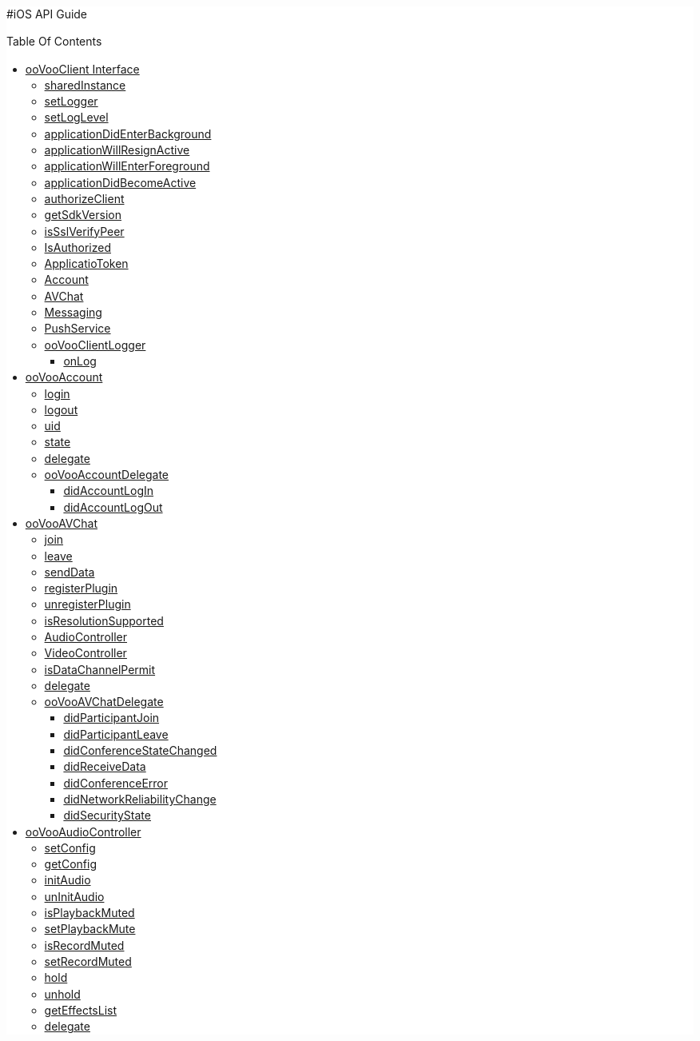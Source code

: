 #iOS API Guide

Table Of Contents


- [ooVooClient Interface](#oovooclient-interface)
	- [sharedInstance](#sharedinstance)
	- [setLogger](#setlogger)
	- [setLogLevel](#setloglevel)
	- [applicationDidEnterBackground](#applicationDidEnterBackground)
	- [applicationWillResignActive](#applicationWillResignActive)
	- [applicationWillEnterForeground](#applicationWillEnterForeground)
	- [applicationDidBecomeActive](#applicationDidBecomeActive)
	- [authorizeClient](#authorizeclient)
	- [getSdkVersion](#getsdkversion)
	- [isSslVerifyPeer](#issslverifypeer)
	- [IsAuthorized](#isauthorized)
	- [ApplicatioToken](#applicatiotoken)
	- [Account](#account)
	- [AVChat](#avchat)
	- [Messaging](#messaging)
	- [PushService](#pushservice)
	- [ooVooClientLogger](#oovooclientlogger)
		- [onLog](#onlog)
- [ooVooAccount](#oovooaccount)
	- [login](#login)
	- [logout](#logout)
	- [uid](#uid)
	- [state](#state)
	- [delegate](#oovooaccount_delegate)
	- [ooVooAccountDelegate](#oovooaccountdelegate)
		- [didAccountLogIn](#didaccountlogin)
		- [didAccountLogOut](#didaccountlogout)
- [ooVooAVChat](#oovooavchat)
	- [join](#join)
	- [leave](#leave)
	- [sendData](#senddata)
	- [registerPlugin](#registerplugin)
	- [unregisterPlugin](#unregisterplugin)
	- [isResolutionSupported](#isresolutionsupported)
	- [AudioController](#audiocontroller)	
	- [VideoController](#videocontroller)
	- [isDataChannelPermit ](#isdatachannelpermit )
	- [delegate](#oovooavchat_delegate)
	- [ooVooAVChatDelegate](#oovooavchatdelegate)
		- [didParticipantJoin](#didparticipantjoin)
		- [didParticipantLeave](#didparticipantleave)
		- [didConferenceStateChanged](#didconferencestatechanged)
		- [didReceiveData](#didreceivedata)
		- [didConferenceError](#didconferenceerror)
		- [didNetworkReliabilityChange](#didnetworkreliabilitychange)
		- [didSecurityState](#didsecuritystate)
- [ooVooAudioController](#oovooaudiocontroller)
	- [setConfig](#audio_setconfig)
	- [getConfig](#audio_getconfig)
	- [initAudio](#initaudio)
	- [unInitAudio](#uninitaudio)
	- [isPlaybackMuted](#isplaybackmuted)
	- [setPlaybackMute](#setplaybackmute)
	- [isRecordMuted](#isrecordmuted)
	- [setRecordMuted](#setrecordmuted)
	- [hold](#hold)
	- [unhold](#unhold)
	- [getEffectsList](#audio_geteffectslist)
	- [delegate](#oovooaudiocontroller_delegate)